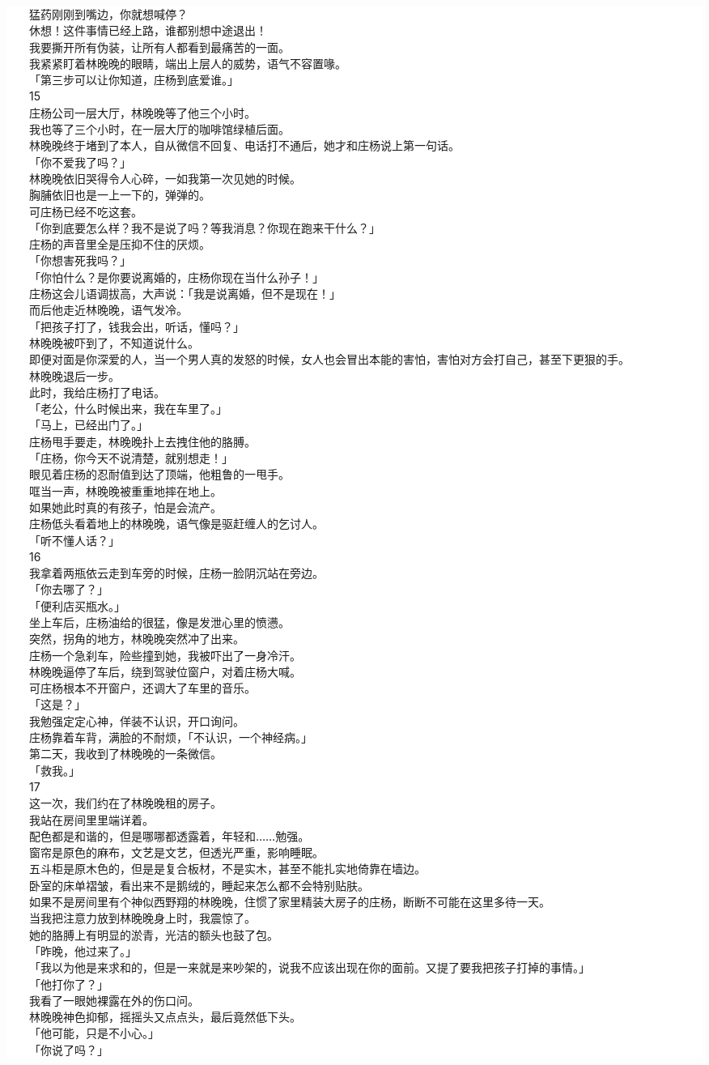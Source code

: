 &emsp;&emsp;猛药刚刚到嘴边，你就想喊停？  
&emsp;&emsp;休想！这件事情已经上路，谁都别想中途退出！  
&emsp;&emsp;我要撕开所有伪装，让所有人都看到最痛苦的一面。  
&emsp;&emsp;我紧紧盯着林晚晚的眼睛，端出上层人的威势，语气不容置喙。  
&emsp;&emsp;「第三步可以让你知道，庄杨到底爱谁。」  
&emsp;&emsp;15  
&emsp;&emsp;庄杨公司一层大厅，林晚晚等了他三个小时。  
&emsp;&emsp;我也等了三个小时，在一层大厅的咖啡馆绿植后面。  
&emsp;&emsp;林晚晚终于堵到了本人，自从微信不回复、电话打不通后，她才和庄杨说上第一句话。  
&emsp;&emsp;「你不爱我了吗？」  
&emsp;&emsp;林晚晚依旧哭得令人心碎，一如我第一次见她的时候。  
&emsp;&emsp;胸脯依旧也是一上一下的，弹弹的。  
&emsp;&emsp;可庄杨已经不吃这套。  
&emsp;&emsp;「你到底要怎么样？我不是说了吗？等我消息？你现在跑来干什么？」  
&emsp;&emsp;庄杨的声音里全是压抑不住的厌烦。  
&emsp;&emsp;「你想害死我吗？」  
&emsp;&emsp;「你怕什么？是你要说离婚的，庄杨你现在当什么孙子！」  
&emsp;&emsp;庄杨这会儿语调拔高，大声说：「我是说离婚，但不是现在！」  
&emsp;&emsp;而后他走近林晚晚，语气发冷。  
&emsp;&emsp;「把孩子打了，钱我会出，听话，懂吗？」  
&emsp;&emsp;林晚晚被吓到了，不知道说什么。  
&emsp;&emsp;即便对面是你深爱的人，当一个男人真的发怒的时候，女人也会冒出本能的害怕，害怕对方会打自己，甚至下更狠的手。  
&emsp;&emsp;林晚晚退后一步。  
&emsp;&emsp;此时，我给庄杨打了电话。  
&emsp;&emsp;「老公，什么时候出来，我在车里了。」  
&emsp;&emsp;「马上，已经出门了。」  
&emsp;&emsp;庄杨甩手要走，林晚晚扑上去拽住他的胳膊。  
&emsp;&emsp;「庄杨，你今天不说清楚，就别想走！」  
&emsp;&emsp;眼见着庄杨的忍耐值到达了顶端，他粗鲁的一甩手。  
&emsp;&emsp;哐当一声，林晚晚被重重地摔在地上。  
&emsp;&emsp;如果她此时真的有孩子，怕是会流产。  
&emsp;&emsp;庄杨低头看着地上的林晚晚，语气像是驱赶缠人的乞讨人。  
&emsp;&emsp;「听不懂人话？」  
&emsp;&emsp;16  
&emsp;&emsp;我拿着两瓶依云走到车旁的时候，庄杨一脸阴沉站在旁边。  
&emsp;&emsp;「你去哪了？」  
&emsp;&emsp;「便利店买瓶水。」  
&emsp;&emsp;坐上车后，庄杨油给的很猛，像是发泄心里的愤懑。  
&emsp;&emsp;突然，拐角的地方，林晚晚突然冲了出来。  
&emsp;&emsp;庄杨一个急刹车，险些撞到她，我被吓出了一身冷汗。  
&emsp;&emsp;林晚晚逼停了车后，绕到驾驶位窗户，对着庄杨大喊。  
&emsp;&emsp;可庄杨根本不开窗户，还调大了车里的音乐。  
&emsp;&emsp;「这是？」  
&emsp;&emsp;我勉强定定心神，佯装不认识，开口询问。  
&emsp;&emsp;庄杨靠着车背，满脸的不耐烦，「不认识，一个神经病。」  
&emsp;&emsp;第二天，我收到了林晚晚的一条微信。  
&emsp;&emsp;「救我。」  
&emsp;&emsp;17  
&emsp;&emsp;这一次，我们约在了林晚晚租的房子。  
&emsp;&emsp;我站在房间里里端详着。  
&emsp;&emsp;配色都是和谐的，但是哪哪都透露着，年轻和……勉强。  
&emsp;&emsp;窗帘是原色的麻布，文艺是文艺，但透光严重，影响睡眠。  
&emsp;&emsp;五斗柜是原木色的，但是是复合板材，不是实木，甚至不能扎实地倚靠在墙边。  
&emsp;&emsp;卧室的床单褶皱，看出来不是鹅绒的，睡起来怎么都不会特别贴肤。  
&emsp;&emsp;如果不是房间里有个神似西野翔的林晚晚，住惯了家里精装大房子的庄杨，断断不可能在这里多待一天。  
&emsp;&emsp;当我把注意力放到林晚晚身上时，我震惊了。  
&emsp;&emsp;她的胳膊上有明显的淤青，光洁的额头也鼓了包。  
&emsp;&emsp;「昨晚，他过来了。」  
&emsp;&emsp;「我以为他是来求和的，但是一来就是来吵架的，说我不应该出现在你的面前。又提了要我把孩子打掉的事情。」  
&emsp;&emsp;「他打你了？」  
&emsp;&emsp;我看了一眼她裸露在外的伤口问。  
&emsp;&emsp;林晚晚神色抑郁，摇摇头又点点头，最后竟然低下头。  
&emsp;&emsp;「他可能，只是不小心。」  
&emsp;&emsp;「你说了吗？」  